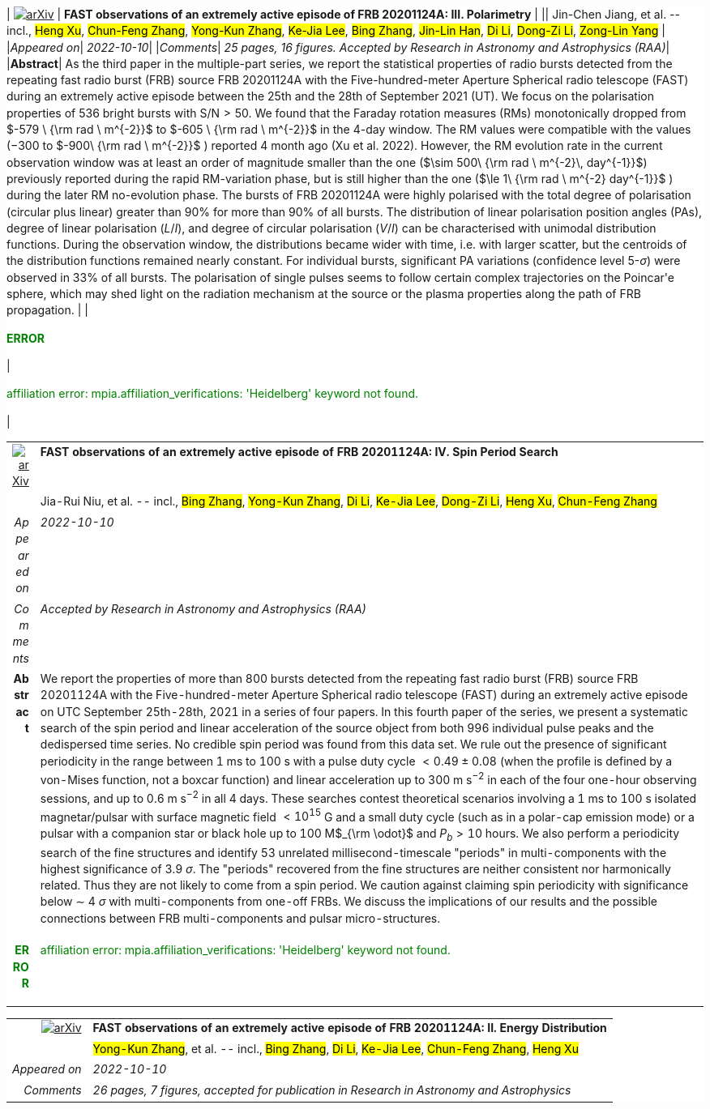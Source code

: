 | [![arXiv](https://img.shields.io/badge/arXiv-arXiv:2210.03609-b31b1b.svg)](https://arxiv.org/abs/arXiv:2210.03609) | **FAST observations of an extremely active episode of FRB 20201124A: III.  Polarimetry**  |
|| Jin-Chen Jiang, et al. -- incl., <mark>Heng Xu</mark>, <mark>Chun-Feng Zhang</mark>, <mark>Yong-Kun Zhang</mark>, <mark>Ke-Jia Lee</mark>, <mark>Bing Zhang</mark>, <mark>Jin-Lin Han</mark>, <mark>Di Li</mark>, <mark>Dong-Zi Li</mark>, <mark>Zong-Lin Yang</mark> |
|*Appeared on*| *2022-10-10*|
|*Comments*| *25 pages, 16 figures. Accepted by Research in Astronomy and Astrophysics (RAA)*|
|**Abstract**| As the third paper in the multiple-part series, we report the statistical properties of radio bursts detected from the repeating fast radio burst (FRB) source FRB 20201124A with the Five-hundred-meter Aperture Spherical radio telescope (FAST) during an extremely active episode between the 25th and the 28th of September 2021 (UT). We focus on the polarisation properties of 536 bright bursts with $\mathrm{S/N}>50$. We found that the Faraday rotation measures (RMs) monotonically dropped from $-579 \ {\rm rad \ m^{-2}}$ to $-605 \ {\rm rad \ m^{-2}}$ in the 4-day window. The RM values were compatible with the values ($-300$ to $-900\ {\rm rad \ m^{-2}}$ ) reported 4 month ago (Xu et al. 2022). However, the RM evolution rate in the current observation window was at least an order of magnitude smaller than the one ($\sim 500\ {\rm rad \ m^{-2}\, day^{-1}}$) previously reported during the rapid RM-variation phase, but is still higher than the one ($\le 1\ {\rm rad \ m^{-2} day^{-1}}$ ) during the later RM no-evolution phase. The bursts of FRB 20201124A were highly polarised with the total degree of polarisation (circular plus linear) greater than 90% for more than 90\% of all bursts. The distribution of linear polarisation position angles (PAs), degree of linear polarisation ($L/I$), and degree of circular polarisation ($V/I$) can be characterised with unimodal distribution functions. During the observation window, the distributions became wider with time, i.e. with larger scatter, but the centroids of the distribution functions remained nearly constant. For individual bursts, significant PA variations (confidence level 5-$\sigma$) were observed in 33% of all bursts. The polarisation of single pulses seems to follow certain complex trajectories on the Poincar\'e sphere, which may shed light on the radiation mechanism at the source or the plasma properties along the path of FRB propagation. |
|<p style="color:green"> **ERROR** </p>| <p style="color:green">affiliation error: mpia.affiliation_verifications: 'Heidelberg' keyword not found.</p> |


|||
|---:|:---|
| [![arXiv](https://img.shields.io/badge/arXiv-arXiv:2210.03610-b31b1b.svg)](https://arxiv.org/abs/arXiv:2210.03610) | **FAST observations of an extremely active episode of FRB 20201124A: IV.  Spin Period Search**  |
|| Jia-Rui Niu, et al. -- incl., <mark>Bing Zhang</mark>, <mark>Yong-Kun Zhang</mark>, <mark>Di Li</mark>, <mark>Ke-Jia Lee</mark>, <mark>Dong-Zi Li</mark>, <mark>Heng Xu</mark>, <mark>Chun-Feng Zhang</mark> |
|*Appeared on*| *2022-10-10*|
|*Comments*| *Accepted by Research in Astronomy and Astrophysics (RAA)*|
|**Abstract**| We report the properties of more than 800 bursts detected from the repeating fast radio burst (FRB) source FRB 20201124A with the Five-hundred-meter Aperture Spherical radio telescope (FAST) during an extremely active episode on UTC September 25th-28th, 2021 in a series of four papers. In this fourth paper of the series, we present a systematic search of the spin period and linear acceleration of the source object from both 996 individual pulse peaks and the dedispersed time series. No credible spin period was found from this data set. We rule out the presence of significant periodicity in the range between 1 ms to 100 s with a pulse duty cycle $< 0.49\pm0.08$ (when the profile is defined by a von-Mises function, not a boxcar function) and linear acceleration up to $300$ m s$^{-2}$ in each of the four one-hour observing sessions, and up to $0.6$ m s$^{-2}$ in all 4 days. These searches contest theoretical scenarios involving a 1 ms to 100 s isolated magnetar/pulsar with surface magnetic field $<10^{15}$ G and a small duty cycle (such as in a polar-cap emission mode) or a pulsar with a companion star or black hole up to 100 M$_{\rm \odot}$ and $P_b>10$ hours. We also perform a periodicity search of the fine structures and identify 53 unrelated millisecond-timescale "periods" in multi-components with the highest significance of 3.9 $\sigma$. The "periods" recovered from the fine structures are neither consistent nor harmonically related. Thus they are not likely to come from a spin period. We caution against claiming spin periodicity with significance below $\sim$ 4 $\sigma$ with multi-components from one-off FRBs. We discuss the implications of our results and the possible connections between FRB multi-components and pulsar micro-structures. |
|<p style="color:green"> **ERROR** </p>| <p style="color:green">affiliation error: mpia.affiliation_verifications: 'Heidelberg' keyword not found.</p> |


|||
|---:|:---|
| [![arXiv](https://img.shields.io/badge/arXiv-arXiv:2210.03645-b31b1b.svg)](https://arxiv.org/abs/arXiv:2210.03645) | **FAST observations of an extremely active episode of FRB 20201124A: II.  Energy Distribution**  |
|| <mark>Yong-Kun Zhang</mark>, et al. -- incl., <mark>Bing Zhang</mark>, <mark>Di Li</mark>, <mark>Ke-Jia Lee</mark>, <mark>Chun-Feng Zhang</mark>, <mark>Heng Xu</mark> |
|*Appeared on*| *2022-10-10*|
|*Comments*| *26 pages, 7 figures, accepted for publication in Research in Astronomy and Astrophysics*|